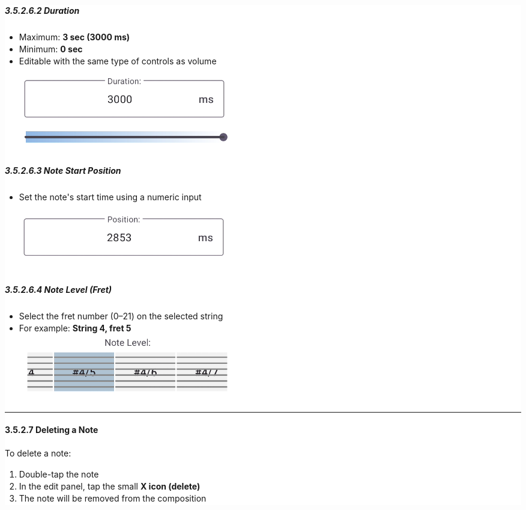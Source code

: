 ##### 3.5.2.6.2 Duration
- Maximum: **3 sec (3000 ms)**  
- Minimum: **0 sec**
- Editable with the same type of controls as volume  
![Duration Control](Duration_Control.png)

##### 3.5.2.6.3 Note Start Position
- Set the note's start time using a numeric input  
![Position Input](Position_Input.png)

##### 3.5.2.6.4 Note Level (Fret)
- Select the fret number (0–21) on the selected string  
- For example: **String 4, fret 5**  
![Note Level Grid](Note_Level_Grid.png)

---

#### 3.5.2.7 Deleting a Note

To delete a note:
1. Double-tap the note  
2. In the edit panel, tap the small **X icon (delete)**  
3. The note will be removed from the composition  